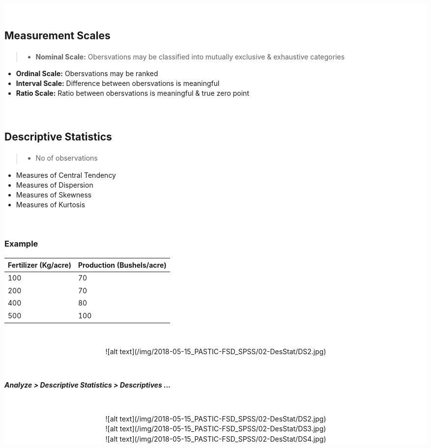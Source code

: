 &nbsp;

## Measurement Scales
> * **Nominal Scale:** Obersvations may be classified into mutually exclusive & exhaustive categories
* **Ordinal Scale:** Obersvations may be ranked
* **Interval Scale:** Difference between obersvations is meaningful
* **Ratio Scale:** Ratio between obersvations is meaningful & true zero point

&nbsp;

## Descriptive Statistics
> * No of observations
* Measures of Central Tendency
* Measures of Dispersion
* Measures of Skewness
* Measures of Kurtosis

&nbsp;

### Example

  Fertilizer (Kg/acre)  | Production (Bushels/acre)
  ------------| -------------
       100    |  70
       200    |  70
       400    |  80
       500    | 100
  


&nbsp;


<center>
![alt text](/img/2018-05-15_PASTIC-FSD_SPSS/02-DesStat/DS2.jpg)
</center>


&nbsp;

*__Analyze > Descriptive Statistics > Descriptives ...__*

&nbsp;

<center>
![alt text](/img/2018-05-15_PASTIC-FSD_SPSS/02-DesStat/DS2.jpg)
</center>


<center>
![alt text](/img/2018-05-15_PASTIC-FSD_SPSS/02-DesStat/DS3.jpg)
</center>

<center>
![alt text](/img/2018-05-15_PASTIC-FSD_SPSS/02-DesStat/DS4.jpg)
</center>
